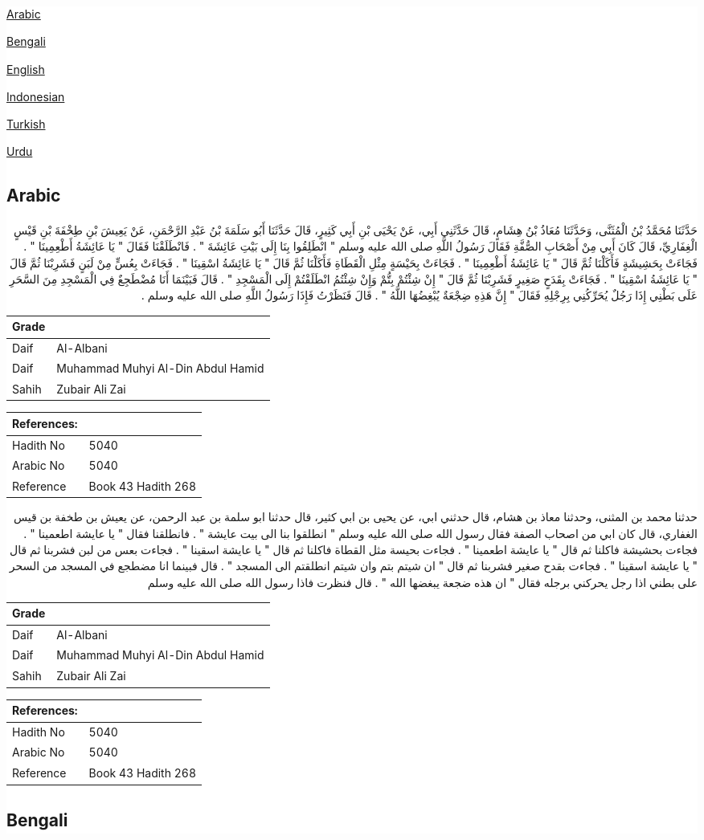 [Arabic](#arabic)

[Bengali](#bengali)

[English](#english)

[Indonesian](#indonesian)

[Turkish](#turkish)

[Urdu](#urdu)

## Arabic


<div dir="rtl" lang="ar" style={{fontSize:'larger',backgroundColor:'#f8f9fa',padding:20}}>
حَدَّثَنَا مُحَمَّدُ بْنُ الْمُثَنَّى، وَحَدَّثَنَا مُعَاذُ بْنُ هِشَامٍ، قَالَ حَدَّثَنِي أَبِي، عَنْ يَحْيَى بْنِ أَبِي كَثِيرٍ، قَالَ حَدَّثَنَا أَبُو سَلَمَةَ بْنُ عَبْدِ الرَّحْمَنِ، عَنْ يَعِيشَ بْنِ طِخْفَةَ بْنِ قَيْسٍ الْغِفَارِيِّ، قَالَ كَانَ أَبِي مِنْ أَصْحَابِ الصُّفَّةِ فَقَالَ رَسُولُ اللَّهِ صلى الله عليه وسلم ‏"‏ انْطَلِقُوا بِنَا إِلَى بَيْتِ عَائِشَةَ ‏"‏ ‏.‏ فَانْطَلَقْنَا فَقَالَ ‏"‏ يَا عَائِشَةُ أَطْعِمِينَا ‏"‏ ‏.‏ فَجَاءَتْ بِحَشِيشَةٍ فَأَكَلْنَا ثُمَّ قَالَ ‏"‏ يَا عَائِشَةُ أَطْعِمِينَا ‏"‏ ‏.‏ فَجَاءَتْ بِحَيْسَةٍ مِثْلِ الْقَطَاةِ فَأَكَلْنَا ثُمَّ قَالَ ‏"‏ يَا عَائِشَةُ اسْقِينَا ‏"‏ ‏.‏ فَجَاءَتْ بِعُسٍّ مِنْ لَبَنٍ فَشَرِبْنَا ثُمَّ قَالَ ‏"‏ يَا عَائِشَةُ اسْقِينَا ‏"‏ ‏.‏ فَجَاءَتْ بِقَدَحٍ صَغِيرٍ فَشَرِبْنَا ثُمَّ قَالَ ‏"‏ إِنْ شِئْتُمْ بِتُّمْ وَإِنْ شِئْتُمُ انْطَلَقْتُمْ إِلَى الْمَسْجِدِ ‏"‏ ‏.‏ قَالَ فَبَيْنَمَا أَنَا مُضْطَجِعٌ فِي الْمَسْجِدِ مِنَ السَّحَرِ عَلَى بَطْنِي إِذَا رَجُلٌ يُحَرِّكُنِي بِرِجْلِهِ فَقَالَ ‏"‏ إِنَّ هَذِهِ ضِجْعَةٌ يُبْغِضُهَا اللَّهُ ‏"‏ ‏.‏ قَالَ فَنَظَرْتُ فَإِذَا رَسُولُ اللَّهِ صلى الله عليه وسلم ‏.‏
</div>
<div style={{backgroundColor:'#f8f9fa',padding:20, marginBottom: 10}}><table> <thead> <tr> <th>Grade</th> <th></th> </tr> </thead> <tbody> <tr><td>Daif</td><td>Al-Albani</td></tr><tr><td>Daif</td><td>Muhammad Muhyi Al-Din Abdul Hamid</td></tr><tr><td>Sahih</td><td>Zubair Ali Zai</td></tr></tbody></table><table> <thead> <tr> <th>References:</th> <th></th> </tr> </thead> <tbody><tr><td>Hadith No</td><td>5040</td></tr><tr><td>Arabic No</td><td>5040</td></tr><tr><td>Reference</td><td>Book 43 Hadith 268</td></tr></tbody></table></div>


<div dir="rtl" lang="ar" style={{fontSize:'larger',backgroundColor:'#f8f9fa',padding:20}}>
حدثنا محمد بن المثنى، وحدثنا معاذ بن هشام، قال حدثني ابي، عن يحيى بن ابي كثير، قال حدثنا ابو سلمة بن عبد الرحمن، عن يعيش بن طخفة بن قيس الغفاري، قال كان ابي من اصحاب الصفة فقال رسول الله صلى الله عليه وسلم " انطلقوا بنا الى بيت عايشة " . فانطلقنا فقال " يا عايشة اطعمينا " . فجاءت بحشيشة فاكلنا ثم قال " يا عايشة اطعمينا " . فجاءت بحيسة مثل القطاة فاكلنا ثم قال " يا عايشة اسقينا " . فجاءت بعس من لبن فشربنا ثم قال " يا عايشة اسقينا " . فجاءت بقدح صغير فشربنا ثم قال " ان شيتم بتم وان شيتم انطلقتم الى المسجد " . قال فبينما انا مضطجع في المسجد من السحر على بطني اذا رجل يحركني برجله فقال " ان هذه ضجعة يبغضها الله " . قال فنظرت فاذا رسول الله صلى الله عليه وسلم
</div>
<div style={{backgroundColor:'#f8f9fa',padding:20, marginBottom: 10}}><table> <thead> <tr> <th>Grade</th> <th></th> </tr> </thead> <tbody> <tr><td>Daif</td><td>Al-Albani</td></tr><tr><td>Daif</td><td>Muhammad Muhyi Al-Din Abdul Hamid</td></tr><tr><td>Sahih</td><td>Zubair Ali Zai</td></tr></tbody></table><table> <thead> <tr> <th>References:</th> <th></th> </tr> </thead> <tbody><tr><td>Hadith No</td><td>5040</td></tr><tr><td>Arabic No</td><td>5040</td></tr><tr><td>Reference</td><td>Book 43 Hadith 268</td></tr></tbody></table></div>

## Bengali
